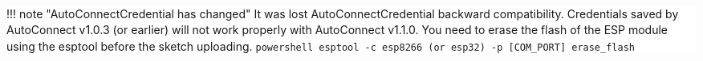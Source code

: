 !!! note "AutoConnectCredential has changed"
    It was lost AutoConnectCredential backward compatibility. Credentials saved by AutoConnect v1.0.3 (or earlier) will not work properly with AutoConnect v1.1.0. You need to erase the flash of the ESP module using the esptool before the sketch uploading.
    ```powershell
    esptool -c esp8266 (or esp32) -p [COM_PORT] erase_flash
    ```
